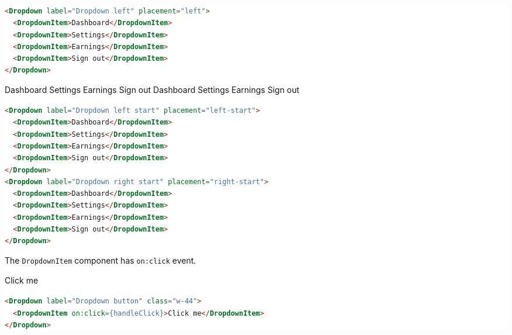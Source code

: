 ```html
<Dropdown label="Dropdown left" placement="left">
  <DropdownItem>Dashboard</DropdownItem>
  <DropdownItem>Settings</DropdownItem>
  <DropdownItem>Earnings</DropdownItem>
  <DropdownItem>Sign out</DropdownItem>
</Dropdown>
```

<Htwo label="Double placement"/>

<ExampleDiv class="flex justify-center items-center gap-2">
<Dropdown label="Dropdown left start" placement="left-start">
  <DropdownItem>Dashboard</DropdownItem>
  <DropdownItem>Settings</DropdownItem>
  <DropdownItem>Earnings</DropdownItem>
  <DropdownItem>Sign out</DropdownItem>
</Dropdown>
<Dropdown label="Dropdown right start" placement="right-start">
  <DropdownItem>Dashboard</DropdownItem>
  <DropdownItem>Settings</DropdownItem>
  <DropdownItem>Earnings</DropdownItem>
  <DropdownItem>Sign out</DropdownItem>
</Dropdown>
</ExampleDiv>

```html
<Dropdown label="Dropdown left start" placement="left-start">
  <DropdownItem>Dashboard</DropdownItem>
  <DropdownItem>Settings</DropdownItem>
  <DropdownItem>Earnings</DropdownItem>
  <DropdownItem>Sign out</DropdownItem>
</Dropdown>
<Dropdown label="Dropdown right start" placement="right-start">
  <DropdownItem>Dashboard</DropdownItem>
  <DropdownItem>Settings</DropdownItem>
  <DropdownItem>Earnings</DropdownItem>
  <DropdownItem>Sign out</DropdownItem>
</Dropdown>
```

<Htwo label="Events" />

The `DropdownItem` component has `on:click` event.

<ExampleDiv class="flex justify-center h-32">
<Dropdown label="Dropdown button" class="w-44">
  <DropdownItem on:click={handleClick}>Click me</DropdownItem>
</Dropdown>
</ExampleDiv>

```html
<Dropdown label="Dropdown button" class="w-44">
  <DropdownItem on:click={handleClick}>Click me</DropdownItem>
</Dropdown>
```
